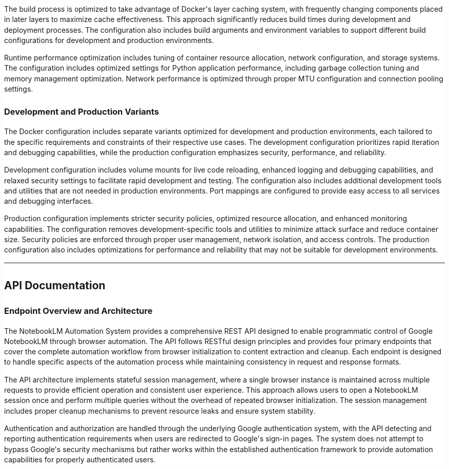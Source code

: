 The build process is optimized to take advantage of Docker's layer caching system, with frequently changing components placed in later layers to maximize cache effectiveness. This approach significantly reduces build times during development and deployment processes. The configuration also includes build arguments and environment variables to support different build configurations for development and production environments.

Runtime performance optimization includes tuning of container resource allocation, network configuration, and storage systems. The configuration includes optimized settings for Python application performance, including garbage collection tuning and memory management optimization. Network performance is optimized through proper MTU configuration and connection pooling settings.

### Development and Production Variants

The Docker configuration includes separate variants optimized for development and production environments, each tailored to the specific requirements and constraints of their respective use cases. The development configuration prioritizes rapid iteration and debugging capabilities, while the production configuration emphasizes security, performance, and reliability.

Development configuration includes volume mounts for live code reloading, enhanced logging and debugging capabilities, and relaxed security settings to facilitate rapid development and testing. The configuration also includes additional development tools and utilities that are not needed in production environments. Port mappings are configured to provide easy access to all services and debugging interfaces.

Production configuration implements stricter security policies, optimized resource allocation, and enhanced monitoring capabilities. The configuration removes development-specific tools and utilities to minimize attack surface and reduce container size. Security policies are enforced through proper user management, network isolation, and access controls. The production configuration also includes optimizations for performance and reliability that may not be suitable for development environments.

---

## API Documentation

### Endpoint Overview and Architecture

The NotebookLM Automation System provides a comprehensive REST API designed to enable programmatic control of Google NotebookLM through browser automation. The API follows RESTful design principles and provides four primary endpoints that cover the complete automation workflow from browser initialization to content extraction and cleanup. Each endpoint is designed to handle specific aspects of the automation process while maintaining consistency in request and response formats.

The API architecture implements stateful session management, where a single browser instance is maintained across multiple requests to provide efficient operation and consistent user experience. This approach allows users to open a NotebookLM session once and perform multiple queries without the overhead of repeated browser initialization. The session management includes proper cleanup mechanisms to prevent resource leaks and ensure system stability.

Authentication and authorization are handled through the underlying Google authentication system, with the API detecting and reporting authentication requirements when users are redirected to Google's sign-in pages. The system does not attempt to bypass Google's security mechanisms but rather works within the established authentication framework to provide automation capabilities for properly authenticated users.
